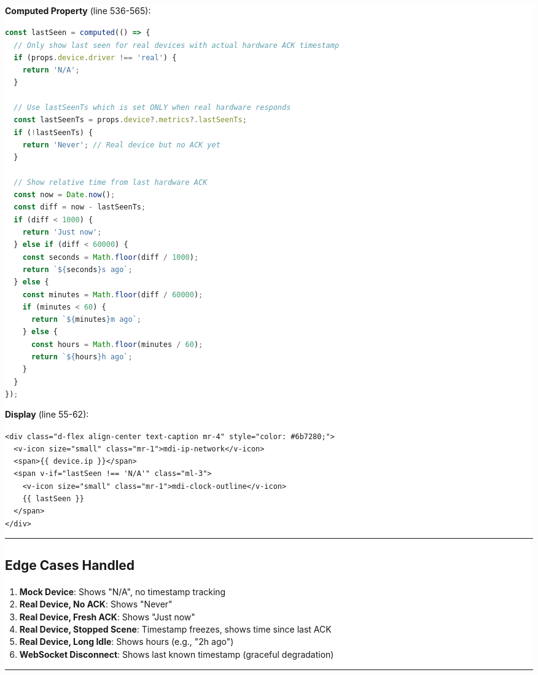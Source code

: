 **Computed Property** (line 536-565):

```javascript
const lastSeen = computed(() => {
  // Only show last seen for real devices with actual hardware ACK timestamp
  if (props.device.driver !== 'real') {
    return 'N/A';
  }

  // Use lastSeenTs which is set ONLY when real hardware responds
  const lastSeenTs = props.device?.metrics?.lastSeenTs;
  if (!lastSeenTs) {
    return 'Never'; // Real device but no ACK yet
  }

  // Show relative time from last hardware ACK
  const now = Date.now();
  const diff = now - lastSeenTs;
  if (diff < 1000) {
    return 'Just now';
  } else if (diff < 60000) {
    const seconds = Math.floor(diff / 1000);
    return `${seconds}s ago`;
  } else {
    const minutes = Math.floor(diff / 60000);
    if (minutes < 60) {
      return `${minutes}m ago`;
    } else {
      const hours = Math.floor(minutes / 60);
      return `${hours}h ago`;
    }
  }
});
```

**Display** (line 55-62):

```vue
<div class="d-flex align-center text-caption mr-4" style="color: #6b7280;">
  <v-icon size="small" class="mr-1">mdi-ip-network</v-icon>
  <span>{{ device.ip }}</span>
  <span v-if="lastSeen !== 'N/A'" class="ml-3">
    <v-icon size="small" class="mr-1">mdi-clock-outline</v-icon>
    {{ lastSeen }}
  </span>
</div>
```

---

## Edge Cases Handled

1. **Mock Device**: Shows "N/A", no timestamp tracking
2. **Real Device, No ACK**: Shows "Never"
3. **Real Device, Fresh ACK**: Shows "Just now"
4. **Real Device, Stopped Scene**: Timestamp freezes, shows time since last ACK
5. **Real Device, Long Idle**: Shows hours (e.g., "2h ago")
6. **WebSocket Disconnect**: Shows last known timestamp (graceful degradation)

---